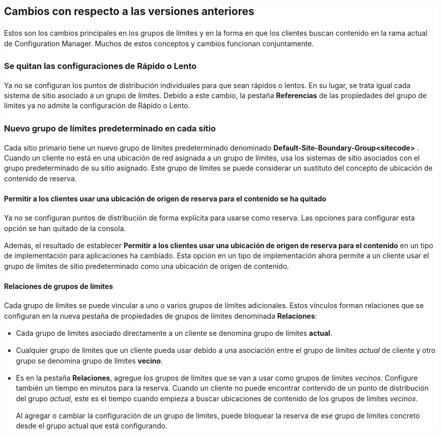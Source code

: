 
## <a name="changes-from-prior-versions"></a>Cambios con respecto a las versiones anteriores

Estos son los cambios principales en los grupos de límites y en la forma en que los clientes buscan contenido en la rama actual de Configuration Manager. Muchos de estos conceptos y cambios funcionan conjuntamente.

### <a name="configurations-for-fast-or-slow-are-removed"></a>Se quitan las configuraciones de Rápido o Lento

Ya no se configuran los puntos de distribución individuales para que sean rápidos o lentos. En su lugar, se trata igual cada sistema de sitio asociado a un grupo de límites. Debido a este cambio, la pestaña **Referencias** de las propiedades del grupo de límites ya no admite la configuración de Rápido o Lento.  

### <a name="new-default-boundary-group-at-each-site"></a>Nuevo grupo de límites predeterminado en cada sitio

Cada sitio primario tiene un nuevo grupo de límites predeterminado denominado **Default-Site-Boundary-Group&lt;sitecode>** . Cuando un cliente no está en una ubicación de red asignada a un grupo de límites, usa los sistemas de sitio asociados con el grupo predeterminado de su sitio asignado. Este grupo de límites se puede considerar un sustituto del concepto de ubicación de contenido de reserva.

#### <a name="allow-fallback-source-locations-for-content-is-removed"></a>**Permitir a los clientes usar una ubicación de origen de reserva para el contenido** se ha quitado

Ya no se configuran puntos de distribución de forma explícita para usarse como reserva. Las opciones para configurar esta opción se han quitado de la consola.

Además, el resultado de establecer **Permitir a los clientes usar una ubicación de origen de reserva para el contenido** en un tipo de implementación para aplicaciones ha cambiado. Esta opción en un tipo de implementación ahora permite a un cliente usar el grupo de límites de sitio predeterminado como una ubicación de origen de contenido.

#### <a name="boundary-groups-relationships"></a>Relaciones de grupos de límites

Cada grupo de límites se puede vincular a uno o varios grupos de límites adicionales. Estos vínculos forman relaciones que se configuran en la nueva pestaña de propiedades de grupos de límites denominada **Relaciones**:  

- Cada grupo de límites asociado directamente a un cliente se denomina grupo de límites **actual**.  

- Cualquier grupo de límites que un cliente pueda usar debido a una asociación entre el grupo de límites *actual* de cliente y otro grupo se denomina grupo de límites **vecino**.  

- Es en la pestaña **Relaciones**, agregue los grupos de límites que se van a usar como grupos de límites *vecinos*. Configure también un tiempo en minutos para la reserva. Cuando un cliente no puede encontrar contenido de un punto de distribución del grupo *actual*, este es el tiempo cuando empieza a buscar ubicaciones de contenido de los grupos de límites *vecinos*.  

    Al agregar o cambiar la configuración de un grupo de límites, puede bloquear la reserva de ese grupo de límites concreto desde el grupo actual que está configurando.  
